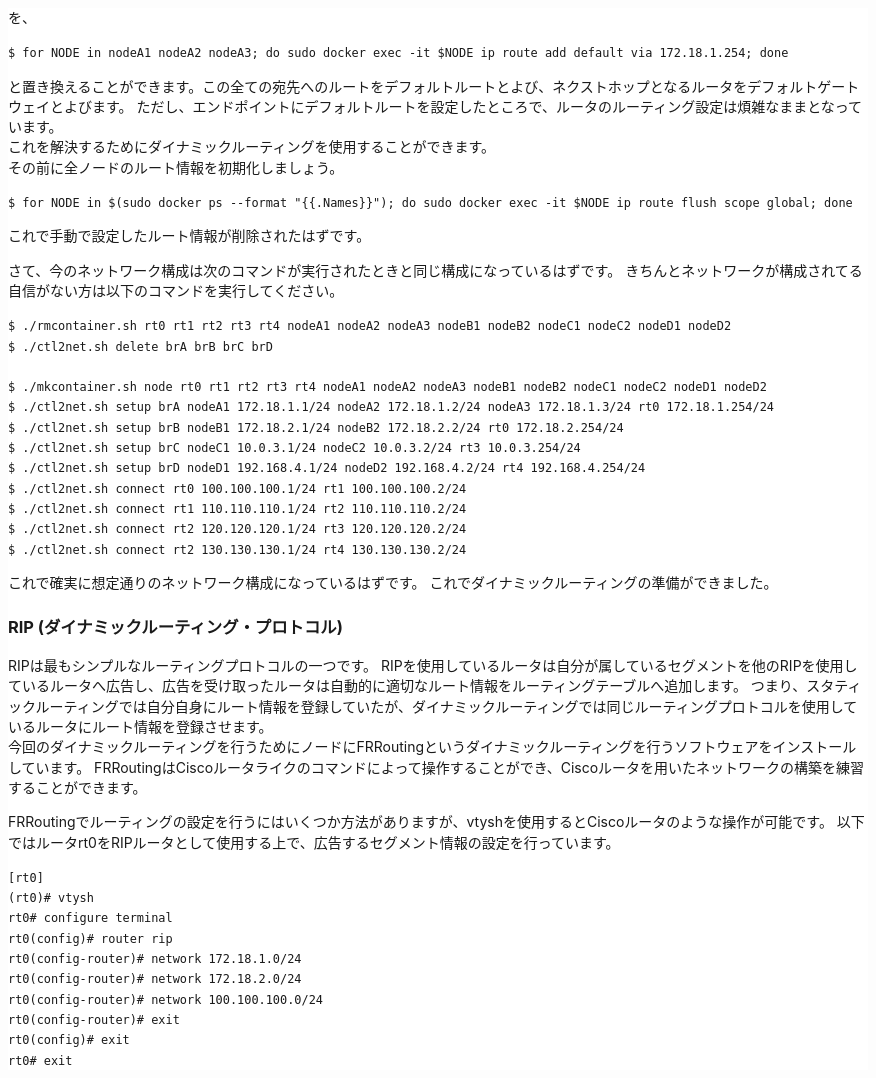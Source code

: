 を、

    $ for NODE in nodeA1 nodeA2 nodeA3; do sudo docker exec -it $NODE ip route add default via 172.18.1.254; done

と置き換えることができます。この全ての宛先へのルートをデフォルトルートとよび、ネクストホップとなるルータをデフォルトゲートウェイとよびます。
ただし、エンドポイントにデフォルトルートを設定したところで、ルータのルーティング設定は煩雑なままとなっています。  
これを解決するためにダイナミックルーティングを使用することができます。  
その前に全ノードのルート情報を初期化しましょう。

    $ for NODE in $(sudo docker ps --format "{{.Names}}"); do sudo docker exec -it $NODE ip route flush scope global; done

これで手動で設定したルート情報が削除されたはずです。

さて、今のネットワーク構成は次のコマンドが実行されたときと同じ構成になっているはずです。
きちんとネットワークが構成されてる自信がない方は以下のコマンドを実行してください。

    $ ./rmcontainer.sh rt0 rt1 rt2 rt3 rt4 nodeA1 nodeA2 nodeA3 nodeB1 nodeB2 nodeC1 nodeC2 nodeD1 nodeD2
    $ ./ctl2net.sh delete brA brB brC brD

    $ ./mkcontainer.sh node rt0 rt1 rt2 rt3 rt4 nodeA1 nodeA2 nodeA3 nodeB1 nodeB2 nodeC1 nodeC2 nodeD1 nodeD2
    $ ./ctl2net.sh setup brA nodeA1 172.18.1.1/24 nodeA2 172.18.1.2/24 nodeA3 172.18.1.3/24 rt0 172.18.1.254/24
    $ ./ctl2net.sh setup brB nodeB1 172.18.2.1/24 nodeB2 172.18.2.2/24 rt0 172.18.2.254/24
    $ ./ctl2net.sh setup brC nodeC1 10.0.3.1/24 nodeC2 10.0.3.2/24 rt3 10.0.3.254/24
    $ ./ctl2net.sh setup brD nodeD1 192.168.4.1/24 nodeD2 192.168.4.2/24 rt4 192.168.4.254/24
    $ ./ctl2net.sh connect rt0 100.100.100.1/24 rt1 100.100.100.2/24
    $ ./ctl2net.sh connect rt1 110.110.110.1/24 rt2 110.110.110.2/24
    $ ./ctl2net.sh connect rt2 120.120.120.1/24 rt3 120.120.120.2/24
    $ ./ctl2net.sh connect rt2 130.130.130.1/24 rt4 130.130.130.2/24
                                                                                                               

これで確実に想定通りのネットワーク構成になっているはずです。
これでダイナミックルーティングの準備ができました。

### RIP (ダイナミックルーティング・プロトコル)

RIPは最もシンプルなルーティングプロトコルの一つです。
RIPを使用しているルータは自分が属しているセグメントを他のRIPを使用しているルータへ広告し、広告を受け取ったルータは自動的に適切なルート情報をルーティングテーブルへ追加します。
つまり、スタティックルーティングでは自分自身にルート情報を登録していたが、ダイナミックルーティングでは同じルーティングプロトコルを使用しているルータにルート情報を登録させます。  
今回のダイナミックルーティングを行うためにノードにFRRoutingというダイナミックルーティングを行うソフトウェアをインストールしています。
FRRoutingはCiscoルータライクのコマンドによって操作することができ、Ciscoルータを用いたネットワークの構築を練習することができます。

FRRoutingでルーティングの設定を行うにはいくつか方法がありますが、vtyshを使用するとCiscoルータのような操作が可能です。
以下ではルータrt0をRIPルータとして使用する上で、広告するセグメント情報の設定を行っています。

    [rt0]
    (rt0)# vtysh
    rt0# configure terminal
    rt0(config)# router rip
    rt0(config-router)# network 172.18.1.0/24
    rt0(config-router)# network 172.18.2.0/24
    rt0(config-router)# network 100.100.100.0/24
    rt0(config-router)# exit
    rt0(config)# exit
    rt0# exit
